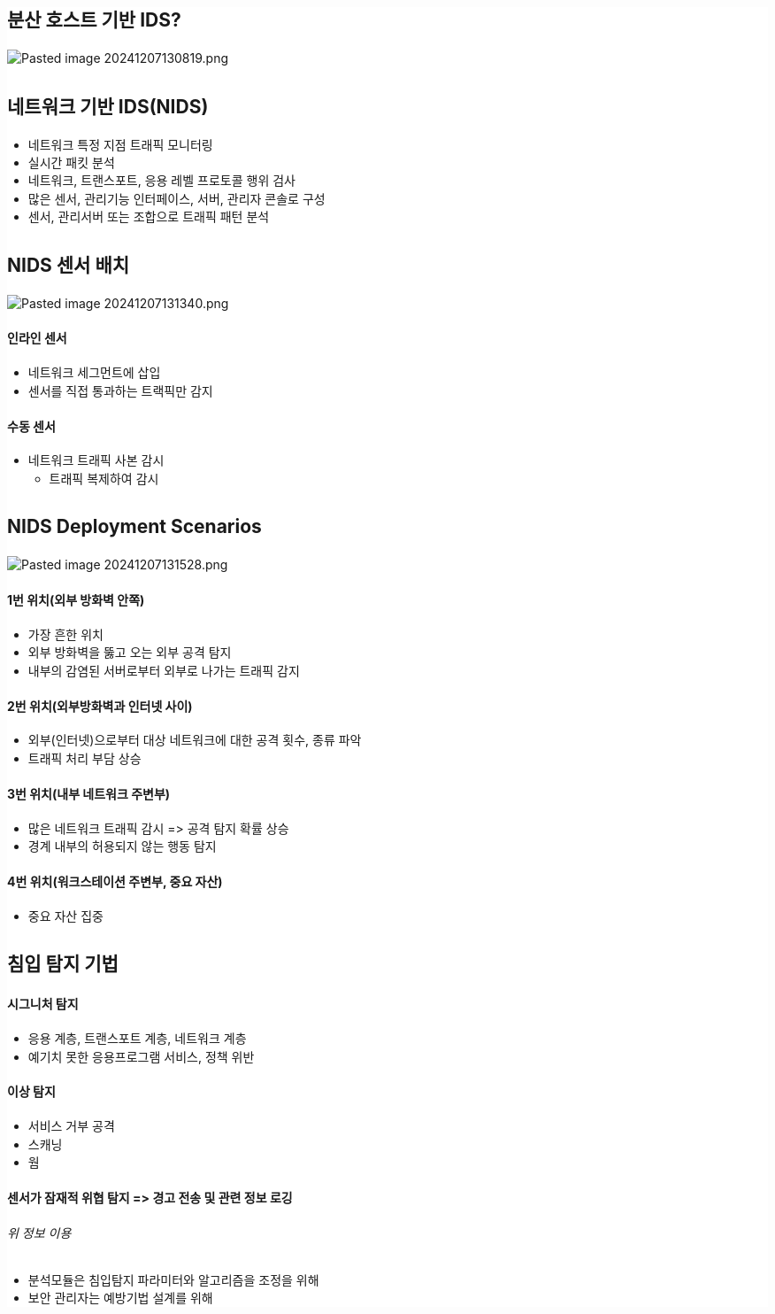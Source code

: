 ## 분산 호스트 기반 IDS?
![Pasted image 20241207130819.png](/img/user/Image/Pasted%20image%2020241207130819.png)

## 네트워크 기반 IDS(NIDS)
- 네트워크 특정 지점 트래픽 모니터링
- 실시간 패킷 분석
- 네트워크, 트랜스포트, 응용 레벨 프로토콜 행위 검사
- 많은 센서, 관리기능 인터페이스, 서버, 관리자 콘솔로 구성
- 센서, 관리서버 또는 조합으로 트래픽 패턴 분석

##  NIDS 센서 배치
![Pasted image 20241207131340.png](/img/user/Image/Pasted%20image%2020241207131340.png)
#### 인라인 센서
- 네트워크 세그먼트에 삽입
- 센서를 직접 통과하는 트랙픽만 감지
#### 수동 센서
- 네트워크 트래픽 사본 감시
	- 트래픽 복제하여 감시

## NIDS Deployment Scenarios
![Pasted image 20241207131528.png](/img/user/Image/Pasted%20image%2020241207131528.png)
#### 1번 위치(외부 방화벽 안쪽)
- 가장 흔한 위치
- 외부 방화벽을 뚫고 오는 외부 공격 탐지
- 내부의 감염된 서버로부터 외부로 나가는 트래픽 감지
#### 2번 위치(외부방화벽과 인터넷 사이)
- 외부(인터넷)으로부터 대상 네트워크에 대한 공격 횟수, 종류 파악
- 트래픽 처리 부담 상승
#### 3번 위치(내부 네트워크 주변부)
- 많은 네트워크 트래픽 감시 => 공격 탐지 확률 상승
- 경계 내부의 허용되지 않는 행동 탐지
#### 4번 위치(워크스테이션 주변부, 중요 자산)
- 중요 자산 집중

## 침입 탐지 기법
#### 시그니처 탐지
- 응용 계층, 트랜스포트 계층, 네트워크 계층
- 예기치 못한 응용프로그램 서비스, 정책 위반
#### 이상 탐지
- 서비스 거부 공격
- 스캐닝
- 웜
#### 센서가 잠재적 위협 탐지 => 경고 전송 및 관련 정보 로깅
###### 위 정보 이용
- 분석모듈은 침입탐지 파라미터와 알고리즘을 조정을 위해
- 보안 관리자는 예방기법 설계를 위해
